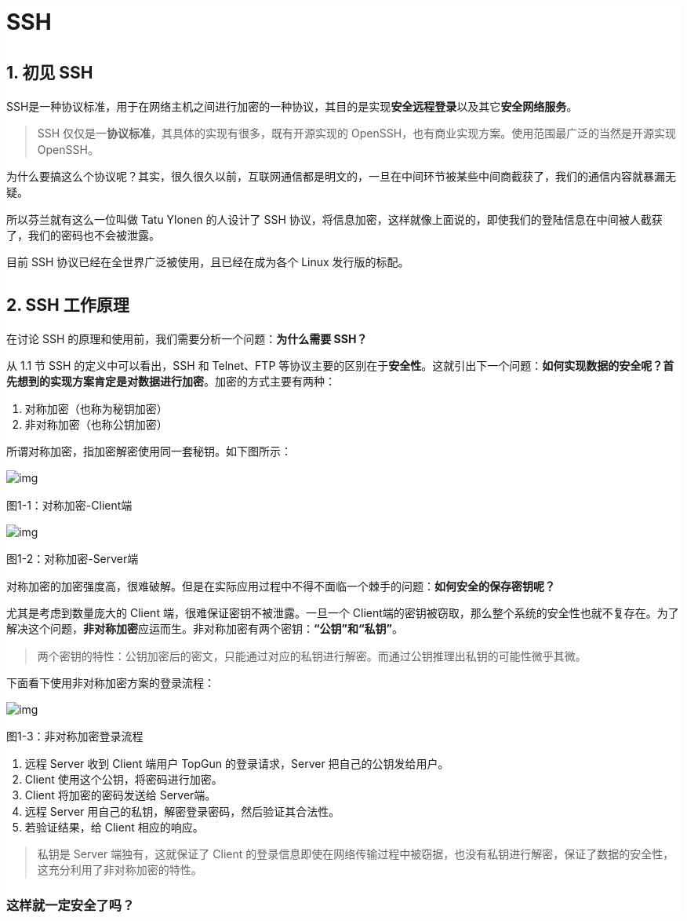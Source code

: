 # SSH

## **1. 初见 SSH**

SSH是一种协议标准，用于在网络主机之间进行加密的一种协议，其目的是实现**安全远程登录**以及其它**安全网络服务**。

> SSH 仅仅是一**协议标准**，其具体的实现有很多，既有开源实现的 OpenSSH，也有商业实现方案。使用范围最广泛的当然是开源实现 OpenSSH。

为什么要搞这么个协议呢？其实，很久很久以前，互联网通信都是明文的，一旦在中间环节被某些中间商截获了，我们的通信内容就暴漏无疑。

所以芬兰就有这么一位叫做 Tatu Ylonen 的人设计了 SSH 协议，将信息加密，这样就像上面说的，即使我们的登陆信息在中间被人截获了，我们的密码也不会被泄露。

目前 SSH 协议已经在全世界广泛被使用，且已经在成为各个 Linux 发行版的标配。

## **2. SSH 工作原理**

在讨论 SSH 的原理和使用前，我们需要分析一个问题：**为什么需要 SSH？**

从 1.1 节 SSH 的定义中可以看出，SSH 和 Telnet、FTP 等协议主要的区别在于**安全性**。这就引出下一个问题：**如何实现数据的安全呢？**首先想到的实现方案肯定是对数据进行**加密**。加密的方式主要有两种：

1. 对称加密（也称为秘钥加密）
2. 非对称加密（也称公钥加密）

所谓对称加密，指加密解密使用同一套秘钥。如下图所示：

![img](https://ask.qcloudimg.com/http-save/yehe-5449090/vkxl8q2ur1.png)

图1-1：对称加密-Client端

![img](https://ask.qcloudimg.com/http-save/yehe-5449090/pja5so5q72.png)

图1-2：对称加密-Server端

对称加密的加密强度高，很难破解。但是在实际应用过程中不得不面临一个棘手的问题：**如何安全的保存密钥呢？**

尤其是考虑到数量庞大的 Client 端，很难保证密钥不被泄露。一旦一个 Client端的密钥被窃取，那么整个系统的安全性也就不复存在。为了解决这个问题，**非对称加密**应运而生。非对称加密有两个密钥：**“公钥”**和**“私钥”**。

> 两个密钥的特性：公钥加密后的密文，只能通过对应的私钥进行解密。而通过公钥推理出私钥的可能性微乎其微。

下面看下使用非对称加密方案的登录流程：

![img](https://ask.qcloudimg.com/http-save/yehe-5449090/q4vanjgmyc.jpeg)

图1-3：非对称加密登录流程

1. 远程 Server 收到 Client 端用户 TopGun 的登录请求，Server 把自己的公钥发给用户。
2. Client 使用这个公钥，将密码进行加密。
3. Client 将加密的密码发送给 Server端。
4. 远程 Server 用自己的私钥，解密登录密码，然后验证其合法性。
5. 若验证结果，给 Client 相应的响应。

> 私钥是 Server 端独有，这就保证了 Client 的登录信息即使在网络传输过程中被窃据，也没有私钥进行解密，保证了数据的安全性，这充分利用了非对称加密的特性。

### 这样就一定安全了吗？
